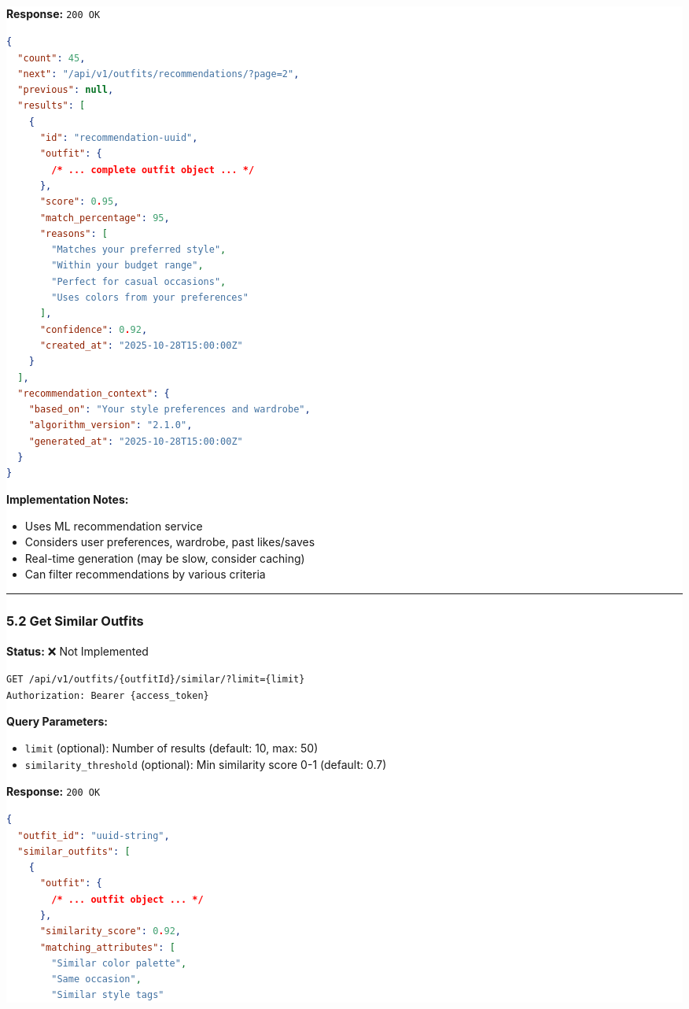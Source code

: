 **Response:** `200 OK`
```json
{
  "count": 45,
  "next": "/api/v1/outfits/recommendations/?page=2",
  "previous": null,
  "results": [
    {
      "id": "recommendation-uuid",
      "outfit": {
        /* ... complete outfit object ... */
      },
      "score": 0.95,
      "match_percentage": 95,
      "reasons": [
        "Matches your preferred style",
        "Within your budget range",
        "Perfect for casual occasions",
        "Uses colors from your preferences"
      ],
      "confidence": 0.92,
      "created_at": "2025-10-28T15:00:00Z"
    }
  ],
  "recommendation_context": {
    "based_on": "Your style preferences and wardrobe",
    "algorithm_version": "2.1.0",
    "generated_at": "2025-10-28T15:00:00Z"
  }
}
```

**Implementation Notes:**
- Uses ML recommendation service
- Considers user preferences, wardrobe, past likes/saves
- Real-time generation (may be slow, consider caching)
- Can filter recommendations by various criteria

---

### 5.2 Get Similar Outfits

**Status:** ❌ Not Implemented

```http
GET /api/v1/outfits/{outfitId}/similar/?limit={limit}
Authorization: Bearer {access_token}
```

**Query Parameters:**
- `limit` (optional): Number of results (default: 10, max: 50)
- `similarity_threshold` (optional): Min similarity score 0-1 (default: 0.7)

**Response:** `200 OK`
```json
{
  "outfit_id": "uuid-string",
  "similar_outfits": [
    {
      "outfit": {
        /* ... outfit object ... */
      },
      "similarity_score": 0.92,
      "matching_attributes": [
        "Similar color palette",
        "Same occasion",
        "Similar style tags"
```
